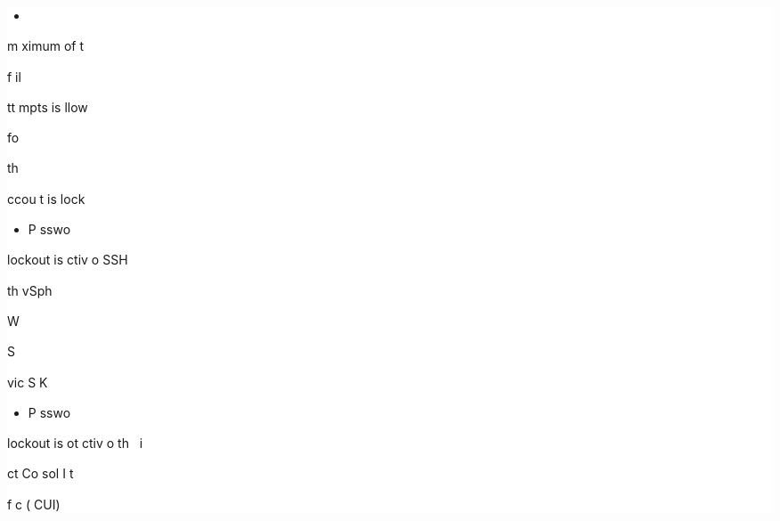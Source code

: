 - 
 m
ximum of t

 f
il

 
tt
mpts is 
llow

 

fo

 th
 
ccou
t is lock


- P
sswo

 lockout is 
ctiv
 o
 SSH 


 th
 vSph


 W

 S

vic
 S
K
- P
sswo

 lockout is 
ot 
ctiv
 o
 th
 
i

ct Co
sol
 I
t

f
c
 (
CUI) 
